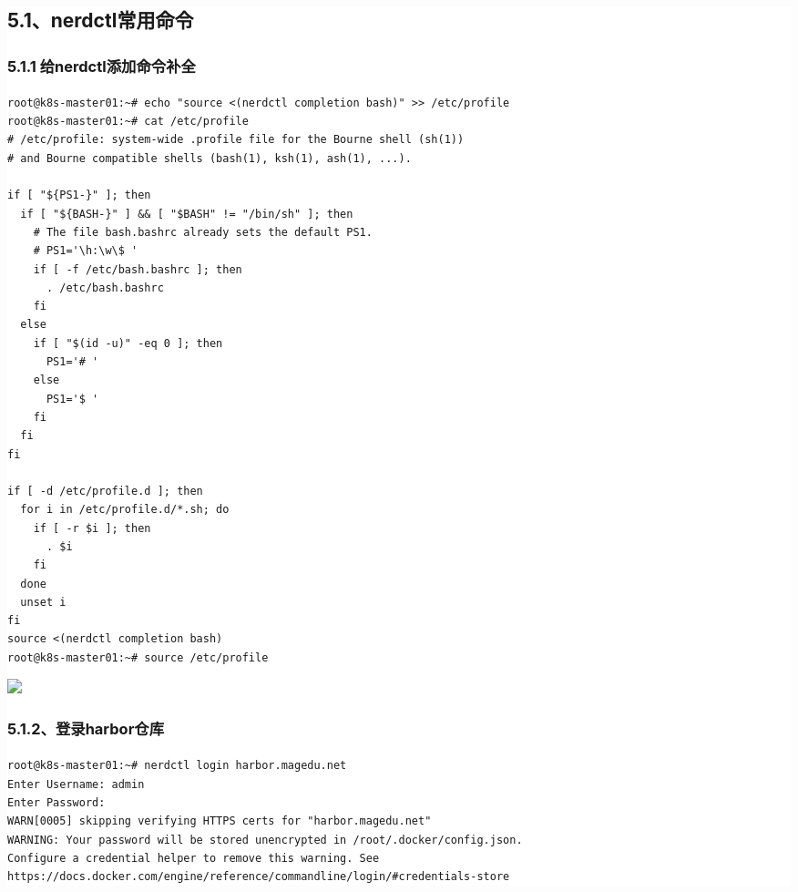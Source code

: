 5.1、nerdctl常⽤命令
---------------

### 5.1.1 给nerdctl添加命令补全

    root@k8s-master01:~# echo "source <(nerdctl completion bash)" >> /etc/profile
    root@k8s-master01:~# cat /etc/profile
    # /etc/profile: system-wide .profile file for the Bourne shell (sh(1))
    # and Bourne compatible shells (bash(1), ksh(1), ash(1), ...).
    
    if [ "${PS1-}" ]; then
      if [ "${BASH-}" ] && [ "$BASH" != "/bin/sh" ]; then
        # The file bash.bashrc already sets the default PS1.
        # PS1='\h:\w\$ '
        if [ -f /etc/bash.bashrc ]; then
          . /etc/bash.bashrc
        fi
      else
        if [ "$(id -u)" -eq 0 ]; then
          PS1='# '
        else
          PS1='$ '
        fi
      fi
    fi
    
    if [ -d /etc/profile.d ]; then
      for i in /etc/profile.d/*.sh; do
        if [ -r $i ]; then
          . $i
        fi
      done
      unset i
    fi
    source <(nerdctl completion bash)
    root@k8s-master01:~# source /etc/profile
    

![](https://img2023.cnblogs.com/blog/1503305/202306/1503305-20230601012527877-617459115.gif)

### 5.1.2、登录harbor仓库

    root@k8s-master01:~# nerdctl login harbor.magedu.net                             
    Enter Username: admin
    Enter Password: 
    WARN[0005] skipping verifying HTTPS certs for "harbor.magedu.net" 
    WARNING: Your password will be stored unencrypted in /root/.docker/config.json.
    Configure a credential helper to remove this warning. See
    https://docs.docker.com/engine/reference/commandline/login/#credentials-store
    